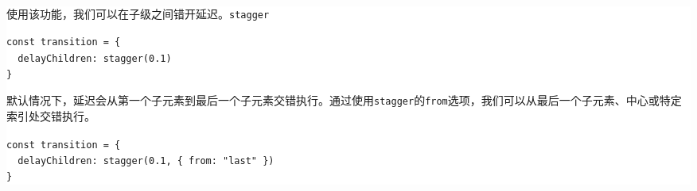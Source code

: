 使用该功能，我们可以在子级之间错开延迟。`stagger`

```tsx
const transition = {
  delayChildren: stagger(0.1)
}
```

默认情况下，延迟会从第一个子元素到最后一个子元素交错执行。通过使用`stagger`的`from`选项，我们可以从最后一个子元素、中心或特定索引处交错执行。

```tsx
const transition = {
  delayChildren: stagger(0.1, { from: "last" })
}
```


